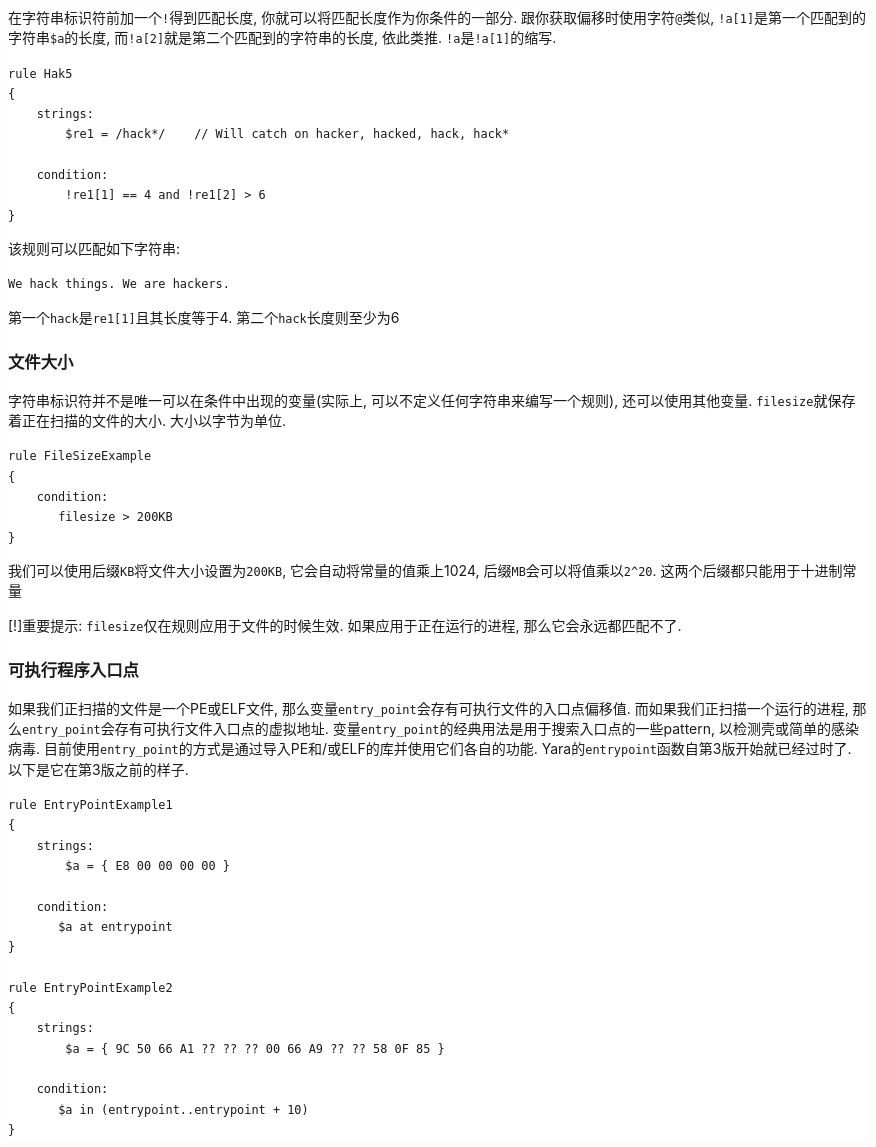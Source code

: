 在字符串标识符前加一个`!`得到匹配长度, 你就可以将匹配长度作为你条件的一部分. 跟你获取偏移时使用字符`@`类似, `!a[1]`是第一个匹配到的字符串`$a`的长度, 而`!a[2]`就是第二个匹配到的字符串的长度, 依此类推. `!a`是`!a[1]`的缩写. 

```
rule Hak5
{
    strings:
        $re1 = /hack*/    // Will catch on hacker, hacked, hack, hack*

    condition:
        !re1[1] == 4 and !re1[2] > 6
}
```
该规则可以匹配如下字符串:

```
We hack things. We are hackers.
```

第一个`hack`是`re1[1]`且其长度等于4. 第二个`hack`长度则至少为6

### 文件大小

字符串标识符并不是唯一可以在条件中出现的变量(实际上, 可以不定义任何字符串来编写一个规则), 还可以使用其他变量. `filesize`就保存着正在扫描的文件的大小. 大小以字节为单位. 

```
rule FileSizeExample
{
    condition:
       filesize > 200KB
}
```

我们可以使用后缀`KB`将文件大小设置为`200KB`, 它会自动将常量的值乘上1024, 后缀`MB`会可以将值乘以`2^20`. 这两个后缀都只能用于十进制常量

[!]重要提示: `filesize`仅在规则应用于文件的时候生效. 如果应用于正在运行的进程, 那么它会永远都匹配不了.

### 可执行程序入口点

如果我们正扫描的文件是一个PE或ELF文件, 那么变量`entry_point`会存有可执行文件的入口点偏移值. 而如果我们正扫描一个运行的进程, 那么`entry_point`会存有可执行文件入口点的虚拟地址. 变量`entry_point`的经典用法是用于搜索入口点的一些pattern, 以检测壳或简单的感染病毒. 目前使用`entry_point`的方式是通过导入PE和/或ELF的库并使用它们各自的功能. Yara的`entrypoint`函数自第3版开始就已经过时了. 以下是它在第3版之前的样子. 

```
rule EntryPointExample1
{
    strings:
        $a = { E8 00 00 00 00 }

    condition:
       $a at entrypoint
}

rule EntryPointExample2
{
    strings:
        $a = { 9C 50 66 A1 ?? ?? ?? 00 66 A9 ?? ?? 58 0F 85 }

    condition:
       $a in (entrypoint..entrypoint + 10)
}
```
